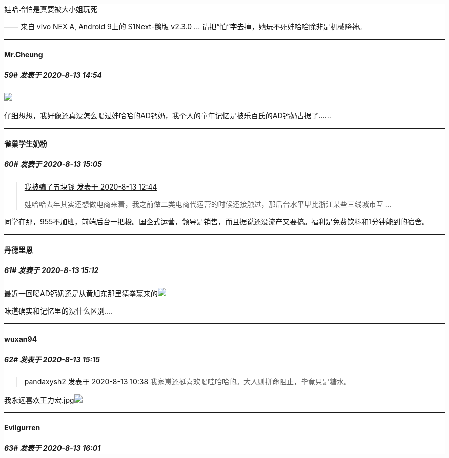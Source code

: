 娃哈哈怕是真要被大小姐玩死


—— 来自 vivo NEX A, Android 9上的 S1Next-鹅版 v2.3.0 ...</blockquote>
请把“怕”字去掉，她玩不死娃哈哈除非是机械降神。


-----

####  Mr.Cheung  
##### 59#       发表于 2020-8-13 14:54


<img src="https://static.saraba1st.com/image/smiley/face2017/009.gif" referrerpolicy="no-referrer">

仔细想想，我好像还真没怎么喝过娃哈哈的AD钙奶，我个人的童年记忆是被乐百氏的AD钙奶占据了......


-----

####  雀巢学生奶粉  
##### 60#       发表于 2020-8-13 15:05


<blockquote><a href="httphttps://bbs.saraba1st.com/2b/forum.php?mod=redirect&amp;goto=findpost&amp;pid=48414142&amp;ptid=1954474" target="_blank">我被骗了五块钱 发表于 2020-8-13 12:44</a>

娃哈哈去年其实还想做电商来着，我之前做二类电商代运营的时候还接触过，那后台水平堪比浙江某些三线城市互 ...</blockquote>
同学在那，955不加班，前端后台一把梭。国企式运营，领导是销售，而且据说还没流产又要搞。福利是免费饮料和1分钟能到的宿舍。


-----

####  丹德里恩  
##### 61#       发表于 2020-8-13 15:12


最近一回喝AD钙奶还是从黄旭东那里猜拳赢来的<img src="https://static.saraba1st.com/image/smiley/face2017/037.png" referrerpolicy="no-referrer">

味道确实和记忆里的没什么区别....


-----

####  wuxan94  
##### 62#       发表于 2020-8-13 15:15


<blockquote><a href="httphttps://bbs.saraba1st.com/2b/forum.php?mod=redirect&amp;goto=findpost&amp;pid=48412534&amp;ptid=1954474" target="_blank">pandaxysh2 发表于 2020-8-13 10:38</a>
我家崽还挺喜欢喝哇哈哈的。大人则拼命阻止，毕竟只是糖水。</blockquote>
我永远喜欢王力宏.jpg<img src="https://static.saraba1st.com/image/smiley/face2017/037.png" referrerpolicy="no-referrer">


-----

####  Evilgurren  
##### 63#       发表于 2020-8-13 16:01
